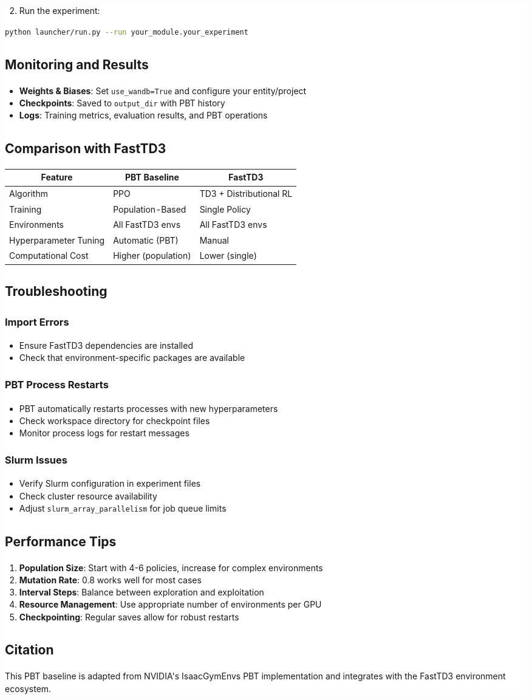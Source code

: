 2. Run the experiment:
```bash
python launcher/run.py --run your_module.your_experiment
```

## Monitoring and Results

- **Weights & Biases**: Set `use_wandb=True` and configure your entity/project
- **Checkpoints**: Saved to `output_dir` with PBT history
- **Logs**: Training metrics, evaluation results, and PBT operations

## Comparison with FastTD3

| Feature | PBT Baseline | FastTD3 |
|---------|-------------|---------|
| Algorithm | PPO | TD3 + Distributional RL |
| Training | Population-Based | Single Policy |
| Environments | All FastTD3 envs | All FastTD3 envs |
| Hyperparameter Tuning | Automatic (PBT) | Manual |
| Computational Cost | Higher (population) | Lower (single) |

## Troubleshooting

### Import Errors
- Ensure FastTD3 dependencies are installed
- Check that environment-specific packages are available

### PBT Process Restarts
- PBT automatically restarts processes with new hyperparameters
- Check workspace directory for checkpoint files
- Monitor process logs for restart messages

### Slurm Issues
- Verify Slurm configuration in experiment files
- Check cluster resource availability
- Adjust `slurm_array_parallelism` for job queue limits

## Performance Tips

1. **Population Size**: Start with 4-6 policies, increase for complex environments
2. **Mutation Rate**: 0.8 works well for most cases
3. **Interval Steps**: Balance between exploration and exploitation
4. **Resource Management**: Use appropriate number of environments per GPU
5. **Checkpointing**: Regular saves allow for robust restarts

## Citation

This PBT baseline is adapted from NVIDIA's IsaacGymEnvs PBT implementation and integrates with the FastTD3 environment ecosystem.